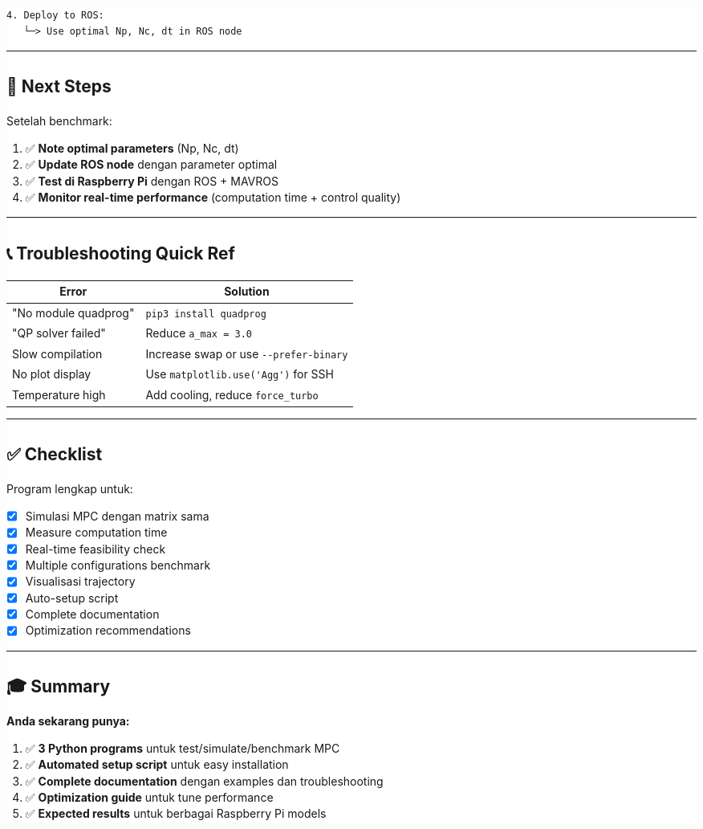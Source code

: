 ```
4. Deploy to ROS:
   └─> Use optimal Np, Nc, dt in ROS node
```

---

## 🎯 Next Steps

Setelah benchmark:

1. ✅ **Note optimal parameters** (Np, Nc, dt)
2. ✅ **Update ROS node** dengan parameter optimal
3. ✅ **Test di Raspberry Pi** dengan ROS + MAVROS
4. ✅ **Monitor real-time performance** (computation time + control quality)

---

## 📞 Troubleshooting Quick Ref

| Error | Solution |
|-------|----------|
| "No module quadprog" | `pip3 install quadprog` |
| "QP solver failed" | Reduce `a_max = 3.0` |
| Slow compilation | Increase swap or use `--prefer-binary` |
| No plot display | Use `matplotlib.use('Agg')` for SSH |
| Temperature high | Add cooling, reduce `force_turbo` |

---

## ✅ Checklist

Program lengkap untuk:
- [x] Simulasi MPC dengan matrix sama
- [x] Measure computation time
- [x] Real-time feasibility check
- [x] Multiple configurations benchmark
- [x] Visualisasi trajectory
- [x] Auto-setup script
- [x] Complete documentation
- [x] Optimization recommendations

---

## 🎓 Summary

**Anda sekarang punya:**
1. ✅ **3 Python programs** untuk test/simulate/benchmark MPC
2. ✅ **Automated setup script** untuk easy installation
3. ✅ **Complete documentation** dengan examples dan troubleshooting
4. ✅ **Optimization guide** untuk tune performance
5. ✅ **Expected results** untuk berbagai Raspberry Pi models
